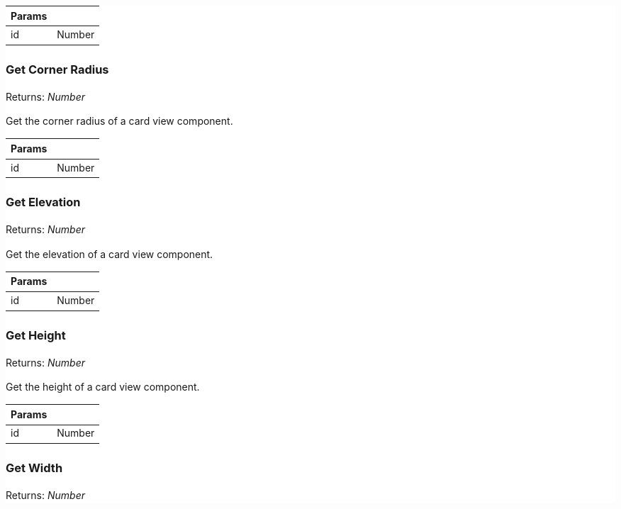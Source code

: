 
| Params | []() |
|--------|------|
|id|<span class="chip chip-number">Number</span>|


### Get Corner Radius

<span class="chip chip-number">Returns: <i>Number</i></span> 

Get the corner radius of a card view component.

<div class="block" ai2-block="method" not-rendered="true" value="%7B%22componentName%22:%20%22Dynamic%20Card%20View%22,%20%22name%22:%20%22Get%20Corner%20Radius%22,%20%22output%22:%20true,%20%22params%22:%20%5B%22id%22%5D%7D"></div>


| Params | []() |
|--------|------|
|id|<span class="chip chip-number">Number</span>|


### Get Elevation

<span class="chip chip-number">Returns: <i>Number</i></span> 

Get the elevation of a card view component.

<div class="block" ai2-block="method" not-rendered="true" value="%7B%22componentName%22:%20%22Dynamic%20Card%20View%22,%20%22name%22:%20%22Get%20Elevation%22,%20%22output%22:%20true,%20%22params%22:%20%5B%22id%22%5D%7D"></div>


| Params | []() |
|--------|------|
|id|<span class="chip chip-number">Number</span>|


### Get Height

<span class="chip chip-number">Returns: <i>Number</i></span> 

Get the height of a card view component.

<div class="block" ai2-block="method" not-rendered="true" value="%7B%22componentName%22:%20%22Dynamic%20Card%20View%22,%20%22name%22:%20%22Get%20Height%22,%20%22output%22:%20true,%20%22params%22:%20%5B%22id%22%5D%7D"></div>


| Params | []() |
|--------|------|
|id|<span class="chip chip-number">Number</span>|


### Get Width

<span class="chip chip-number">Returns: <i>Number</i></span> 
